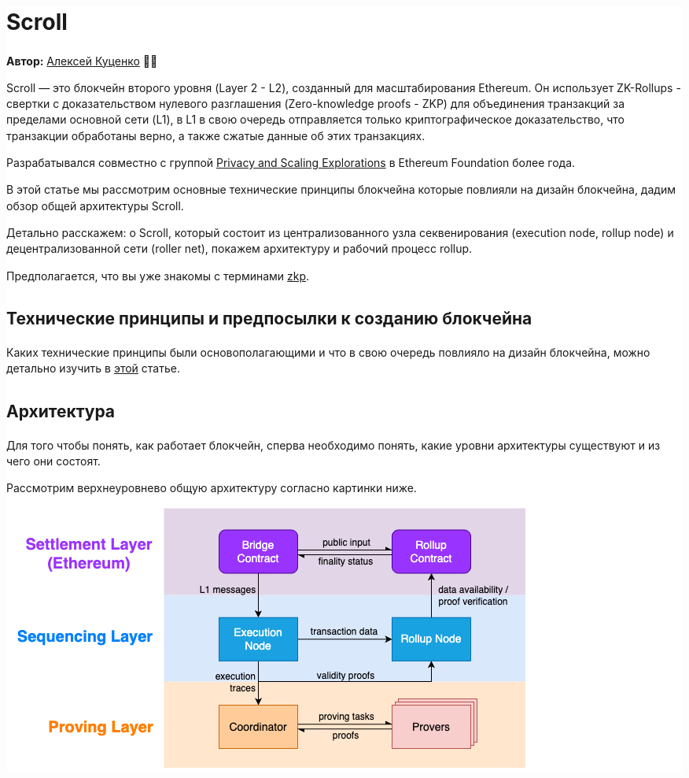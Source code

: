 # Scroll

**Автор:** [Алексей Куценко](https://github.com/bimkon144) 👨‍💻

Scroll — это блокчейн второго уровня (Layer 2 - L2), созданный для масштабирования Ethereum. Он использует ZK-Rollups - свертки с доказательством нулевого разглашения (Zero-knowledge proofs - ZKP) для объединения транзакций за пределами основной сети (L1), в L1 в свою очередь отправляется только криптографическое доказательство, что транзакции обработаны верно, а также сжатые данные об этих транзакциях.

Разрабатывался совместно с группой [Privacy and Scaling Explorations](https://pse.dev/) в Ethereum Foundation более года.

В этой статье мы рассмотрим основные технические принципы блокчейна которые повлияли на дизайн блокчейна, дадим обзор общей архитектуры Scroll.

Детально расскажем: о Scroll, который состоит из централизованного узла секвенирования (execution node, rollup node) и децентрализованной сети (roller net), покажем архитектуру и рабочий процесс rollup.

Предполагается, что вы уже знакомы с терминами [zkp](https://habr.com/ru/articles/692088/).

## Технические принципы и предпосылки к созданию блокчейна

Каких технические принципы были основополагающими и что в свою очередь повлияло на дизайн блокчейна, можно детально изучить в [этой](https://scroll.mirror.xyz/N7cAie4ul0PdSxNdv2FTqgMV2JEkhOJocsxfeqe4SFE) статье.

## Архитектура

Для того чтобы понять, как работает блокчейн, сперва необходимо понять, какие уровни архитектуры существуют и из чего они состоят.

Рассмотрим верхнеуровнево общую архитектуру согласно картинки ниже.

![Alt text](./images/scroll-architecture-1.png)
